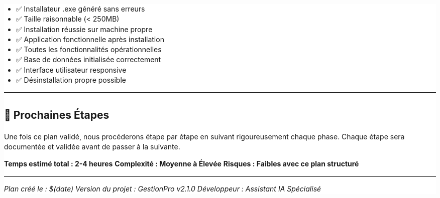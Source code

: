 - ✅ Installateur .exe généré sans erreurs
- ✅ Taille raisonnable (< 250MB)
- ✅ Installation réussie sur machine propre
- ✅ Application fonctionnelle après installation
- ✅ Toutes les fonctionnalités opérationnelles
- ✅ Base de données initialisée correctement
- ✅ Interface utilisateur responsive
- ✅ Désinstallation propre possible

---

## 🚀 Prochaines Étapes

Une fois ce plan validé, nous procéderons étape par étape en suivant rigoureusement chaque phase. Chaque étape sera documentée et validée avant de passer à la suivante.

**Temps estimé total : 2-4 heures**
**Complexité : Moyenne à Élevée**
**Risques : Faibles avec ce plan structuré**

---

*Plan créé le : $(date)*
*Version du projet : GestionPro v2.1.0*
*Développeur : Assistant IA Spécialisé*
